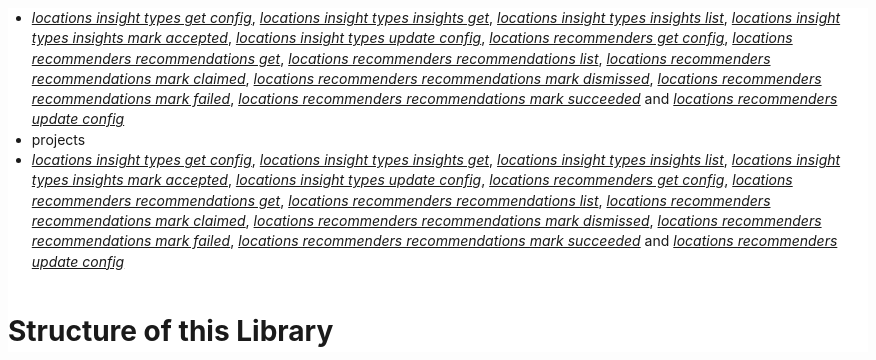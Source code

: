  * [*locations insight types get config*](https://docs.rs/google-recommender1/7.0.0+20240623/google_recommender1/api::OrganizationLocationInsightTypeGetConfigCall), [*locations insight types insights get*](https://docs.rs/google-recommender1/7.0.0+20240623/google_recommender1/api::OrganizationLocationInsightTypeInsightGetCall), [*locations insight types insights list*](https://docs.rs/google-recommender1/7.0.0+20240623/google_recommender1/api::OrganizationLocationInsightTypeInsightListCall), [*locations insight types insights mark accepted*](https://docs.rs/google-recommender1/7.0.0+20240623/google_recommender1/api::OrganizationLocationInsightTypeInsightMarkAcceptedCall), [*locations insight types update config*](https://docs.rs/google-recommender1/7.0.0+20240623/google_recommender1/api::OrganizationLocationInsightTypeUpdateConfigCall), [*locations recommenders get config*](https://docs.rs/google-recommender1/7.0.0+20240623/google_recommender1/api::OrganizationLocationRecommenderGetConfigCall), [*locations recommenders recommendations get*](https://docs.rs/google-recommender1/7.0.0+20240623/google_recommender1/api::OrganizationLocationRecommenderRecommendationGetCall), [*locations recommenders recommendations list*](https://docs.rs/google-recommender1/7.0.0+20240623/google_recommender1/api::OrganizationLocationRecommenderRecommendationListCall), [*locations recommenders recommendations mark claimed*](https://docs.rs/google-recommender1/7.0.0+20240623/google_recommender1/api::OrganizationLocationRecommenderRecommendationMarkClaimedCall), [*locations recommenders recommendations mark dismissed*](https://docs.rs/google-recommender1/7.0.0+20240623/google_recommender1/api::OrganizationLocationRecommenderRecommendationMarkDismissedCall), [*locations recommenders recommendations mark failed*](https://docs.rs/google-recommender1/7.0.0+20240623/google_recommender1/api::OrganizationLocationRecommenderRecommendationMarkFailedCall), [*locations recommenders recommendations mark succeeded*](https://docs.rs/google-recommender1/7.0.0+20240623/google_recommender1/api::OrganizationLocationRecommenderRecommendationMarkSucceededCall) and [*locations recommenders update config*](https://docs.rs/google-recommender1/7.0.0+20240623/google_recommender1/api::OrganizationLocationRecommenderUpdateConfigCall)
* projects
 * [*locations insight types get config*](https://docs.rs/google-recommender1/7.0.0+20240623/google_recommender1/api::ProjectLocationInsightTypeGetConfigCall), [*locations insight types insights get*](https://docs.rs/google-recommender1/7.0.0+20240623/google_recommender1/api::ProjectLocationInsightTypeInsightGetCall), [*locations insight types insights list*](https://docs.rs/google-recommender1/7.0.0+20240623/google_recommender1/api::ProjectLocationInsightTypeInsightListCall), [*locations insight types insights mark accepted*](https://docs.rs/google-recommender1/7.0.0+20240623/google_recommender1/api::ProjectLocationInsightTypeInsightMarkAcceptedCall), [*locations insight types update config*](https://docs.rs/google-recommender1/7.0.0+20240623/google_recommender1/api::ProjectLocationInsightTypeUpdateConfigCall), [*locations recommenders get config*](https://docs.rs/google-recommender1/7.0.0+20240623/google_recommender1/api::ProjectLocationRecommenderGetConfigCall), [*locations recommenders recommendations get*](https://docs.rs/google-recommender1/7.0.0+20240623/google_recommender1/api::ProjectLocationRecommenderRecommendationGetCall), [*locations recommenders recommendations list*](https://docs.rs/google-recommender1/7.0.0+20240623/google_recommender1/api::ProjectLocationRecommenderRecommendationListCall), [*locations recommenders recommendations mark claimed*](https://docs.rs/google-recommender1/7.0.0+20240623/google_recommender1/api::ProjectLocationRecommenderRecommendationMarkClaimedCall), [*locations recommenders recommendations mark dismissed*](https://docs.rs/google-recommender1/7.0.0+20240623/google_recommender1/api::ProjectLocationRecommenderRecommendationMarkDismissedCall), [*locations recommenders recommendations mark failed*](https://docs.rs/google-recommender1/7.0.0+20240623/google_recommender1/api::ProjectLocationRecommenderRecommendationMarkFailedCall), [*locations recommenders recommendations mark succeeded*](https://docs.rs/google-recommender1/7.0.0+20240623/google_recommender1/api::ProjectLocationRecommenderRecommendationMarkSucceededCall) and [*locations recommenders update config*](https://docs.rs/google-recommender1/7.0.0+20240623/google_recommender1/api::ProjectLocationRecommenderUpdateConfigCall)




# Structure of this Library
